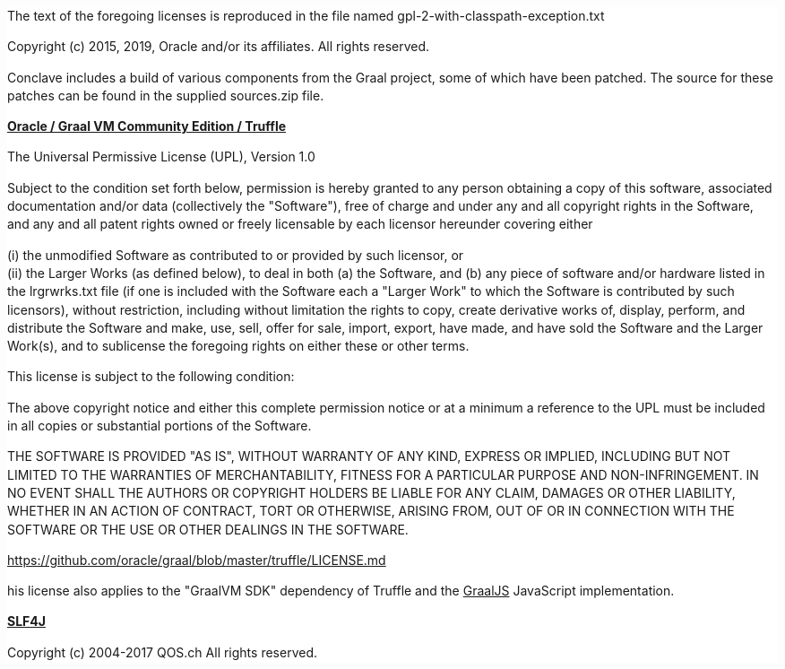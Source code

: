 The text of the foregoing licenses is reproduced in the file named
gpl-2-with-classpath-exception.txt

Copyright (c) 2015, 2019, Oracle and/or its affiliates. All rights reserved.

Conclave includes a build of various components from the Graal project, some
of which have been patched.
The source for these patches can be found in the supplied sources.zip file.

**[Oracle / Graal VM Community Edition / Truffle ](https://github.com/oracle/graal/tree/master/truffle/)**

The Universal Permissive License (UPL), Version 1.0

Subject to the condition set forth below, permission is hereby granted to
any person obtaining a copy of this software, associated documentation
and/or data (collectively the "Software"), free of charge and under any and
all copyright rights in the Software, and any and all patent rights owned
or freely licensable by each licensor hereunder covering either

  (i) the unmodified Software as contributed to or provided by such
      licensor, or      
  (ii) the Larger Works (as defined below), to deal in both
  (a) the Software, and
  (b) any piece of software and/or hardware listed in the lrgrwrks.txt
      file (if one is included with the Software each a "Larger Work" to
      which the Software is contributed by such licensors), without
      restriction, including without limitation the rights to copy, create
      derivative works of, display, perform, and distribute the Software
      and make, use, sell, offer for sale, import, export, have made, and
      have sold the Software and the Larger Work(s), and to sublicense
      the foregoing rights on either these or other terms.

This license is subject to the following condition:

The above copyright notice and either this complete permission notice
or at a minimum a reference to the UPL must be included in all copies or
substantial portions of the Software.

THE SOFTWARE IS PROVIDED "AS IS", WITHOUT WARRANTY OF ANY KIND, EXPRESS
OR IMPLIED, INCLUDING BUT NOT LIMITED TO THE WARRANTIES OF MERCHANTABILITY,
FITNESS FOR A PARTICULAR PURPOSE AND NON-INFRINGEMENT. IN NO EVENT SHALL
THE AUTHORS OR COPYRIGHT HOLDERS BE LIABLE FOR ANY CLAIM, DAMAGES OR OTHER
LIABILITY, WHETHER IN AN ACTION OF CONTRACT, TORT OR OTHERWISE, ARISING
FROM, OUT OF OR IN CONNECTION WITH THE SOFTWARE OR THE USE OR OTHER
DEALINGS IN THE SOFTWARE.

https://github.com/oracle/graal/blob/master/truffle/LICENSE.md

his license also applies to the "GraalVM SDK" dependency of Truffle and
the [GraalJS](https://github.com/oracle/graaljs) JavaScript implementation.

**[SLF4J](http://www.slf4j.org)**

Copyright (c) 2004-2017 QOS.ch
All rights reserved.
